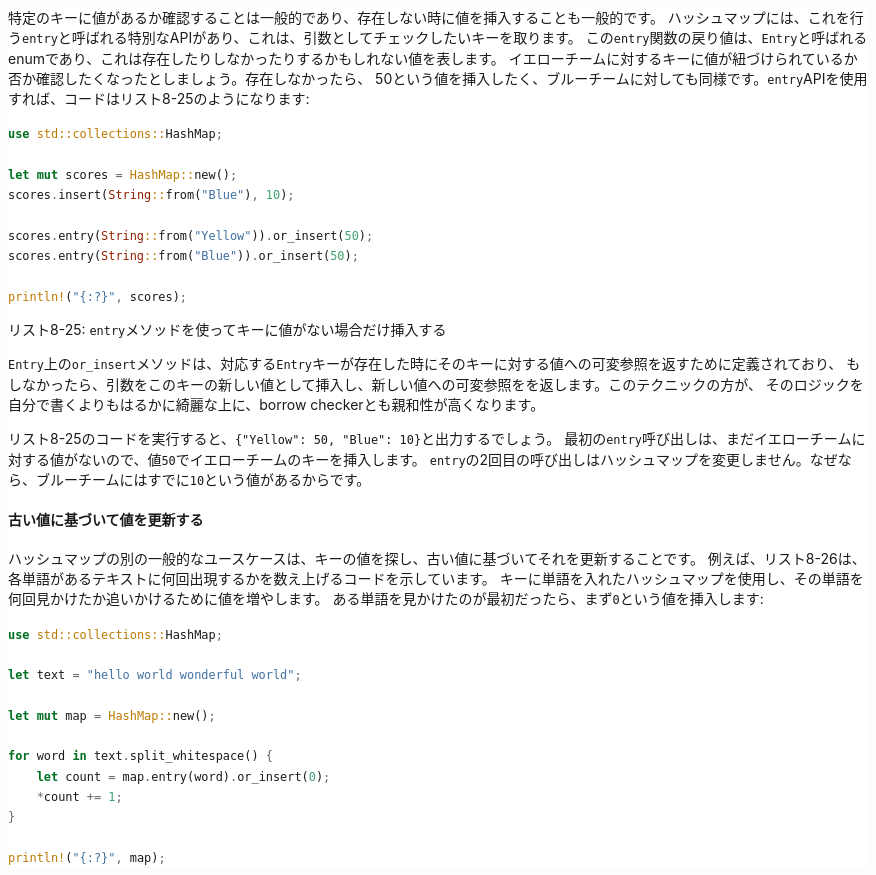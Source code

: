 







特定のキーに値があるか確認することは一般的であり、存在しない時に値を挿入することも一般的です。
ハッシュマップには、これを行う`entry`と呼ばれる特別なAPIがあり、これは、引数としてチェックしたいキーを取ります。
この`entry`関数の戻り値は、`Entry`と呼ばれるenumであり、これは存在したりしなかったりするかもしれない値を表します。
イエローチームに対するキーに値が紐づけられているか否か確認したくなったとしましょう。存在しなかったら、
50という値を挿入したく、ブルーチームに対しても同様です。`entry`APIを使用すれば、コードはリスト8-25のようになります:

```rust
use std::collections::HashMap;

let mut scores = HashMap::new();
scores.insert(String::from("Blue"), 10);

scores.entry(String::from("Yellow")).or_insert(50);
scores.entry(String::from("Blue")).or_insert(50);

println!("{:?}", scores);
```




<span class="caption">リスト8-25: `entry`メソッドを使ってキーに値がない場合だけ挿入する</span>







`Entry`上の`or_insert`メソッドは、対応する`Entry`キーが存在した時にそのキーに対する値への可変参照を返すために定義されており、
もしなかったら、引数をこのキーの新しい値として挿入し、新しい値への可変参照をを返します。このテクニックの方が、
そのロジックを自分で書くよりもはるかに綺麗な上に、borrow checkerとも親和性が高くなります。







リスト8-25のコードを実行すると、`{"Yellow": 50, "Blue": 10}`と出力するでしょう。
最初の`entry`呼び出しは、まだイエローチームに対する値がないので、値`50`でイエローチームのキーを挿入します。
`entry`の2回目の呼び出しはハッシュマップを変更しません。なぜなら、ブルーチームにはすでに`10`という値があるからです。



#### 古い値に基づいて値を更新する








ハッシュマップの別の一般的なユースケースは、キーの値を探し、古い値に基づいてそれを更新することです。
例えば、リスト8-26は、各単語があるテキストに何回出現するかを数え上げるコードを示しています。
キーに単語を入れたハッシュマップを使用し、その単語を何回見かけたか追いかけるために値を増やします。
ある単語を見かけたのが最初だったら、まず`0`という値を挿入します:

```rust
use std::collections::HashMap;

let text = "hello world wonderful world";

let mut map = HashMap::new();

for word in text.split_whitespace() {
    let count = map.entry(word).or_insert(0);
    *count += 1;
}

println!("{:?}", map);
```
